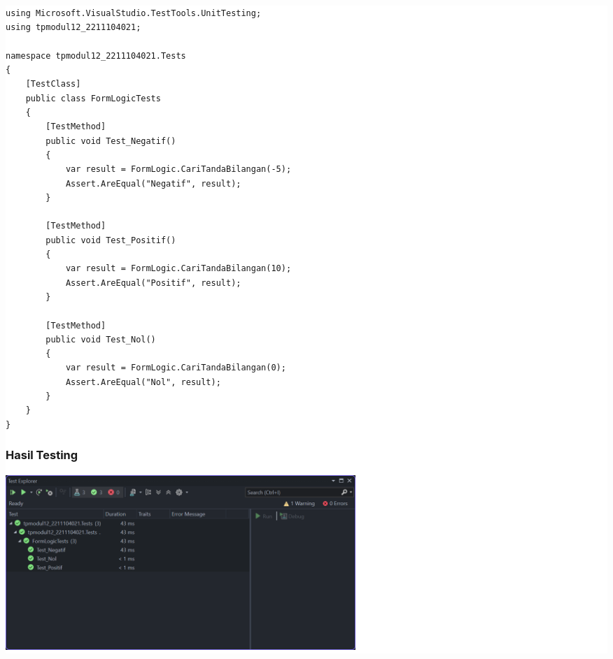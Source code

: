 ```
using Microsoft.VisualStudio.TestTools.UnitTesting;
using tpmodul12_2211104021;

namespace tpmodul12_2211104021.Tests
{
    [TestClass]
    public class FormLogicTests
    {
        [TestMethod]
        public void Test_Negatif()
        {
            var result = FormLogic.CariTandaBilangan(-5);
            Assert.AreEqual("Negatif", result);
        }

        [TestMethod]
        public void Test_Positif()
        {
            var result = FormLogic.CariTandaBilangan(10);
            Assert.AreEqual("Positif", result);
        }

        [TestMethod]
        public void Test_Nol()
        {
            var result = FormLogic.CariTandaBilangan(0);
            Assert.AreEqual("Nol", result);
        }
    }
}
```

### Hasil Testing
<img src="img/TP/TP16.png" width="500px">
